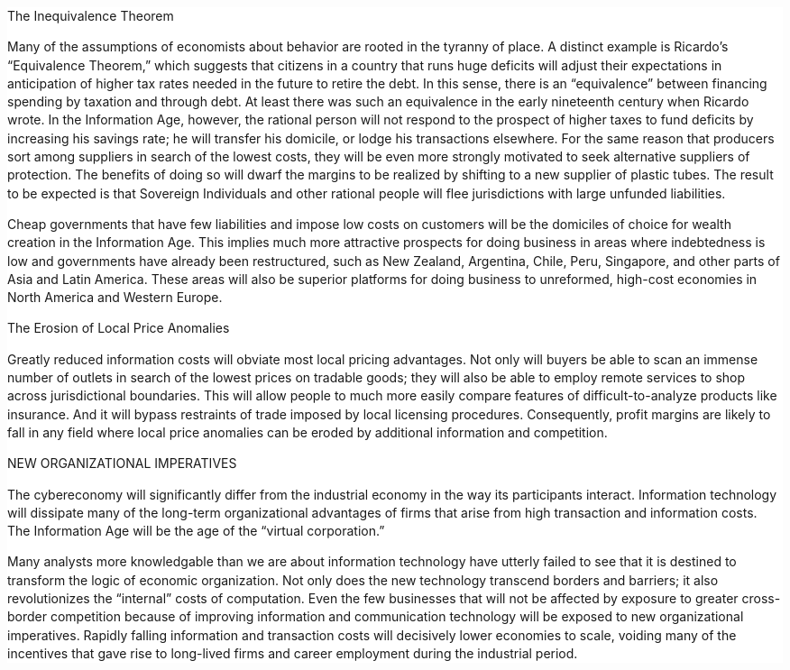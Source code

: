 



The Inequivalence Theorem


Many of the assumptions of economists about behavior are rooted in the tyranny of place. A distinct example is Ricardo’s “Equivalence Theorem,” which suggests that citizens in a country that runs huge deficits will adjust their expectations in anticipation of higher tax rates needed in the future to retire the debt. In this sense, there is an “equivalence” between financing spending by taxation and through debt. At least there was such an equivalence in the early nineteenth century when Ricardo wrote. In the Information Age, however, the rational person will not respond to the prospect of higher taxes to fund deficits by increasing his savings rate; he will transfer his domicile, or lodge his transactions elsewhere. For the same reason that producers sort among suppliers in search of the lowest costs, they will be even more strongly motivated to seek alternative suppliers of protection. The benefits of doing so will dwarf the margins to be realized by shifting to a new supplier of plastic tubes. The result to be expected is that Sovereign Individuals and other rational people will flee jurisdictions with large unfunded liabilities.

Cheap governments that have few liabilities and impose low costs on customers will be the domiciles of choice for wealth creation in the Information Age. This implies much more attractive prospects for doing business in areas where indebtedness is low and governments have already been restructured, such as New Zealand, Argentina, Chile, Peru, Singapore, and other parts of Asia and Latin America. These areas will also be superior platforms for doing business to unreformed, high-cost economies in North America and Western Europe.





The Erosion of Local Price Anomalies


Greatly reduced information costs will obviate most local pricing advantages. Not only will buyers be able to scan an immense number of outlets in search of the lowest prices on tradable goods; they will also be able to employ remote services to shop across jurisdictional boundaries. This will allow people to much more easily compare features of difficult-to-analyze products like insurance. And it will bypass restraints of trade imposed by local licensing procedures. Consequently, profit margins are likely to fall in any field where local price anomalies can be eroded by additional information and competition.





NEW ORGANIZATIONAL IMPERATIVES


The cybereconomy will significantly differ from the industrial economy in the way its participants interact. Information technology will dissipate many of the long-term organizational advantages of firms that arise from high transaction and information costs. The Information Age will be the age of the “virtual corporation.”

Many analysts more knowledgable than we are about information technology have utterly failed to see that it is destined to transform the logic of economic organization. Not only does the new technology transcend borders and barriers; it also revolutionizes the “internal” costs of computation. Even the few businesses that will not be affected by exposure to greater cross-border competition because of improving information and communication technology will be exposed to new organizational imperatives. Rapidly falling information and transaction costs will decisively lower economies to scale, voiding many of the incentives that gave rise to long-lived firms and career employment during the industrial period.
